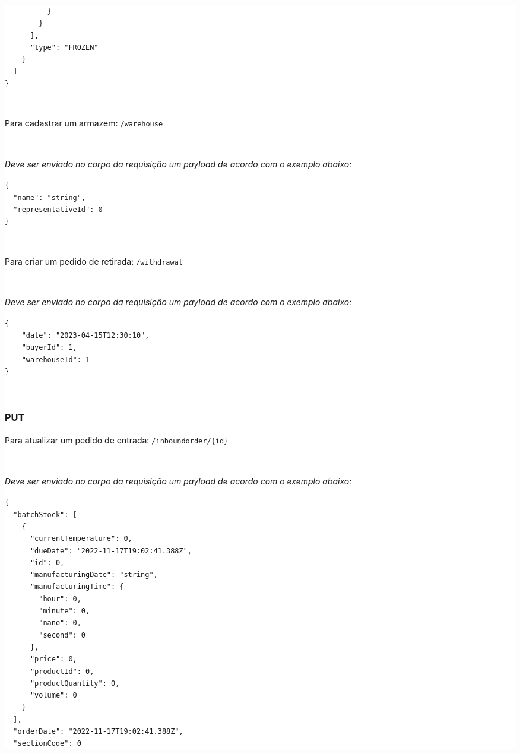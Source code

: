 ```
          }
        }
      ],
      "type": "FROZEN"
    }
  ]
}
```
<br />

Para cadastrar um armazem: ```/warehouse```

<br />

*Deve ser enviado no corpo da requisição um payload de acordo com o exemplo abaixo:*

```
{
  "name": "string",
  "representativeId": 0
}
```
<br />

Para criar um pedido de retirada: ```/withdrawal```

<br />

*Deve ser enviado no corpo da requisição um payload de acordo com o exemplo abaixo:*

```
{
    "date": "2023-04-15T12:30:10",
    "buyerId": 1,
    "warehouseId": 1
}
```
<br />

### PUT

Para atualizar um pedido de entrada: ```/inboundorder/{id}```

<br />

*Deve ser enviado no corpo da requisição um payload de acordo com o exemplo abaixo:*

```
{
  "batchStock": [
    {
      "currentTemperature": 0,
      "dueDate": "2022-11-17T19:02:41.388Z",
      "id": 0,
      "manufacturingDate": "string",
      "manufacturingTime": {
        "hour": 0,
        "minute": 0,
        "nano": 0,
        "second": 0
      },
      "price": 0,
      "productId": 0,
      "productQuantity": 0,
      "volume": 0
    }
  ],
  "orderDate": "2022-11-17T19:02:41.388Z",
  "sectionCode": 0
```